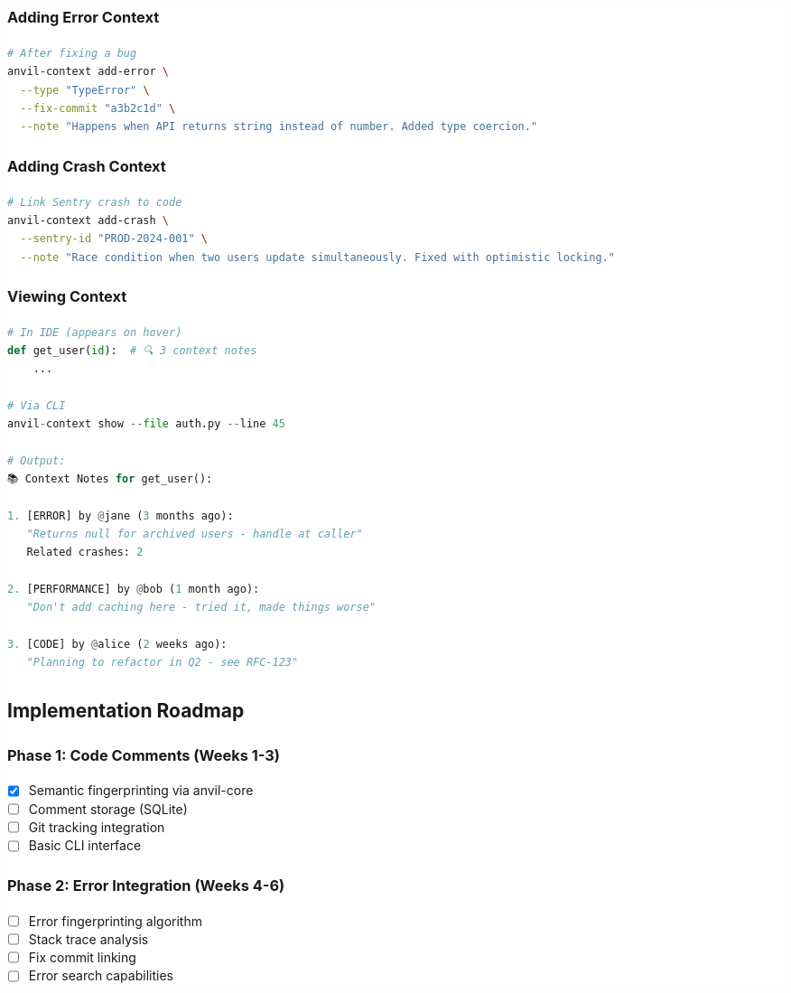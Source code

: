 ### Adding Error Context
```bash
# After fixing a bug
anvil-context add-error \
  --type "TypeError" \
  --fix-commit "a3b2c1d" \
  --note "Happens when API returns string instead of number. Added type coercion."
```

### Adding Crash Context
```bash
# Link Sentry crash to code
anvil-context add-crash \
  --sentry-id "PROD-2024-001" \
  --note "Race condition when two users update simultaneously. Fixed with optimistic locking."
```

### Viewing Context
```python
# In IDE (appears on hover)
def get_user(id):  # 🔍 3 context notes
    ...

# Via CLI
anvil-context show --file auth.py --line 45

# Output:
📚 Context Notes for get_user():

1. [ERROR] by @jane (3 months ago):
   "Returns null for archived users - handle at caller"
   Related crashes: 2
   
2. [PERFORMANCE] by @bob (1 month ago):
   "Don't add caching here - tried it, made things worse"
   
3. [CODE] by @alice (2 weeks ago):
   "Planning to refactor in Q2 - see RFC-123"
```

## Implementation Roadmap

### Phase 1: Code Comments (Weeks 1-3)
- [x] Semantic fingerprinting via anvil-core
- [ ] Comment storage (SQLite)
- [ ] Git tracking integration
- [ ] Basic CLI interface

### Phase 2: Error Integration (Weeks 4-6)
- [ ] Error fingerprinting algorithm
- [ ] Stack trace analysis
- [ ] Fix commit linking
- [ ] Error search capabilities
